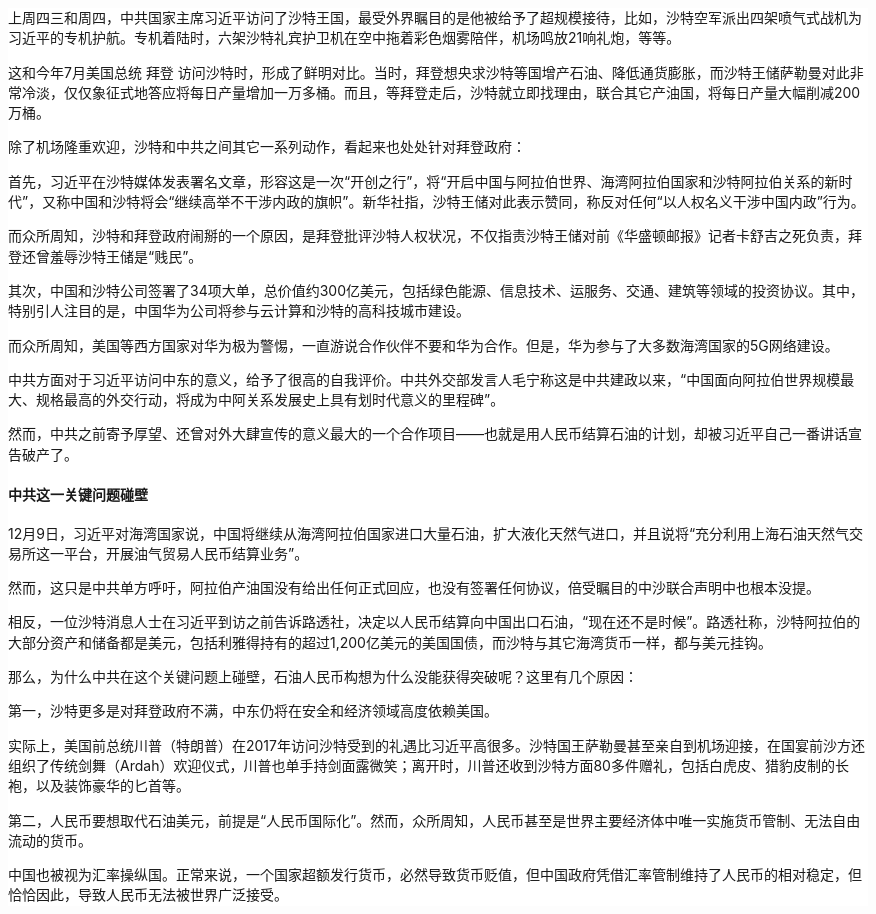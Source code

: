  </h4>
 <p>
  上周四三和周四，中共国家主席习近平访问了沙特王国，最受外界瞩目的是他被给予了超规模接待，比如，沙特空军派出四架喷气式战机为习近平的专机护航。专机着陆时，六架沙特礼宾护卫机在空中拖着彩色烟雾陪伴，机场鸣放21响礼炮，等等。
 </p>
 <p>
  这和今年7月美国总统
  <ok href="https://www.epochtimes.com/gb/tag/%E6%8B%9C%E7%99%BB.html">
   拜登
  </ok>
  访问沙特时，形成了鲜明对比。当时，拜登想央求沙特等国增产石油、降低通货膨胀，而沙特王储萨勒曼对此非常冷淡，仅仅象征式地答应将每日产量增加一万多桶。而且，等拜登走后，沙特就立即找理由，联合其它产油国，将每日产量大幅削减200万桶。
 </p>
 <p>
  除了机场隆重欢迎，沙特和中共之间其它一系列动作，看起来也处处针对拜登政府：
 </p>
 <p>
  首先，习近平在沙特媒体发表署名文章，形容这是一次“开创之行”，将“开启中国与阿拉伯世界、海湾阿拉伯国家和沙特阿拉伯关系的新时代”，又称中国和沙特将会“继续高举不干涉内政的旗帜”。新华社指，沙特王储对此表示赞同，称反对任何“以人权名义干涉中国内政”行为。
 </p>
 <p>
  而众所周知，沙特和拜登政府闹掰的一个原因，是拜登批评沙特人权状况，不仅指责沙特王储对前《华盛顿邮报》记者卡舒吉之死负责，拜登还曾羞辱沙特王储是“贱民”。
 </p>
 <p>
  其次，中国和沙特公司签署了34项大单，总价值约300亿美元，包括绿色能源、信息技术、运服务、交通、建筑等领域的投资协议。其中，特别引人注目的是，中国华为公司将参与云计算和沙特的高科技城市建设。
 </p>
 <p>
  而众所周知，美国等西方国家对华为极为警惕，一直游说合作伙伴不要和华为合作。但是，华为参与了大多数海湾国家的5G网络建设。
 </p>
 <p>
  中共方面对于习近平访问中东的意义，给予了很高的自我评价。中共外交部发言人毛宁称这是中共建政以来，“中国面向阿拉伯世界规模最大、规格最高的外交行动，将成为中阿关系发展史上具有划时代意义的里程碑”。
 </p>
 <p>
  然而，中共之前寄予厚望、还曾对外大肆宣传的意义最大的一个合作项目——也就是用人民币结算石油的计划，却被习近平自己一番讲话宣告破产了。
 </p>
 <h4>
  中共这一关键问题碰壁
 </h4>
 <p>
  12月9日，习近平对海湾国家说，中国将继续从海湾阿拉伯国家进口大量石油，扩大液化天然气进口，并且说将“充分利用上海石油天然气交易所这一平台，开展油气贸易人民币结算业务”。
 </p>
 <p>
  然而，这只是中共单方呼吁，阿拉伯产油国没有给出任何正式回应，也没有签署任何协议，倍受瞩目的中沙联合声明中也根本没提。
 </p>
 <p>
  相反，一位沙特消息人士在习近平到访之前告诉路透社，决定以人民币结算向中国出口石油，“现在还不是时候”。路透社称，沙特阿拉伯的大部分资产和储备都是美元，包括利雅得持有的超过1,200亿美元的美国国债，而沙特与其它海湾货币一样，都与美元挂钩。
 </p>
 <p>
  那么，为什么中共在这个关键问题上碰壁，石油人民币构想为什么没能获得突破呢？这里有几个原因：
 </p>
 <p>
  第一，沙特更多是对拜登政府不满，中东仍将在安全和经济领域高度依赖美国。
 </p>
 <p>
  实际上，美国前总统川普（特朗普）在2017年访问沙特受到的礼遇比习近平高很多。沙特国王萨勒曼甚至亲自到机场迎接，在国宴前沙方还组织了传统剑舞（Ardah）欢迎仪式，川普也单手持剑面露微笑；离开时，川普还收到沙特方面80多件赠礼，包括白虎皮、猎豹皮制的长袍，以及装饰豪华的匕首等。
 </p>
 <p>
  第二，人民币要想取代石油美元，前提是“人民币国际化”。然而，众所周知，人民币甚至是世界主要经济体中唯一实施货币管制、无法自由流动的货币。
 </p>
 <p>
  中国也被视为汇率操纵国。正常来说，一个国家超额发行货币，必然导致货币贬值，但中国政府凭借汇率管制维持了人民币的相对稳定，但恰恰因此，导致人民币无法被世界广泛接受。
 </p>